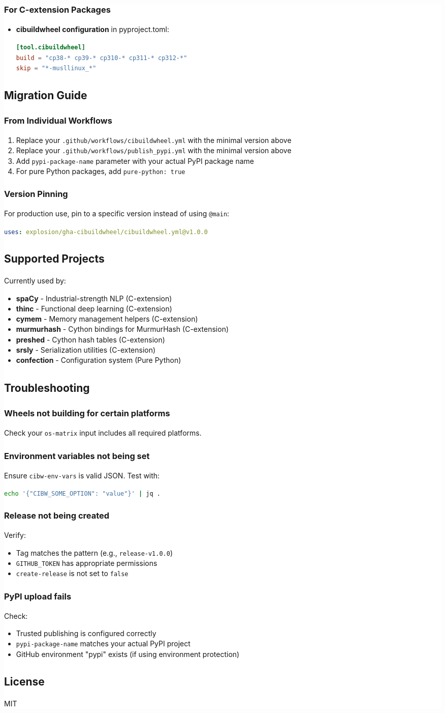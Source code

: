 ### For C-extension Packages
- **cibuildwheel configuration** in pyproject.toml:
  ```toml
  [tool.cibuildwheel]
  build = "cp38-* cp39-* cp310-* cp311-* cp312-*"
  skip = "*-musllinux_*"
  ```

## Migration Guide

### From Individual Workflows

1. Replace your `.github/workflows/cibuildwheel.yml` with the minimal version above
2. Replace your `.github/workflows/publish_pypi.yml` with the minimal version above
3. Add `pypi-package-name` parameter with your actual PyPI package name
4. For pure Python packages, add `pure-python: true`

### Version Pinning

For production use, pin to a specific version instead of using `@main`:

```yaml
uses: explosion/gha-cibuildwheel/cibuildwheel.yml@v1.0.0
```

## Supported Projects

Currently used by:
- **spaCy** - Industrial-strength NLP (C-extension)
- **thinc** - Functional deep learning (C-extension)
- **cymem** - Memory management helpers (C-extension)
- **murmurhash** - Cython bindings for MurmurHash (C-extension)
- **preshed** - Cython hash tables (C-extension)
- **srsly** - Serialization utilities (C-extension)
- **confection** - Configuration system (Pure Python)

## Troubleshooting

### Wheels not building for certain platforms
Check your `os-matrix` input includes all required platforms.

### Environment variables not being set
Ensure `cibw-env-vars` is valid JSON. Test with:
```bash
echo '{"CIBW_SOME_OPTION": "value"}' | jq .
```

### Release not being created
Verify:
- Tag matches the pattern (e.g., `release-v1.0.0`)
- `GITHUB_TOKEN` has appropriate permissions
- `create-release` is not set to `false`

### PyPI upload fails
Check:
- Trusted publishing is configured correctly
- `pypi-package-name` matches your actual PyPI project
- GitHub environment "pypi" exists (if using environment protection)

## License

MIT